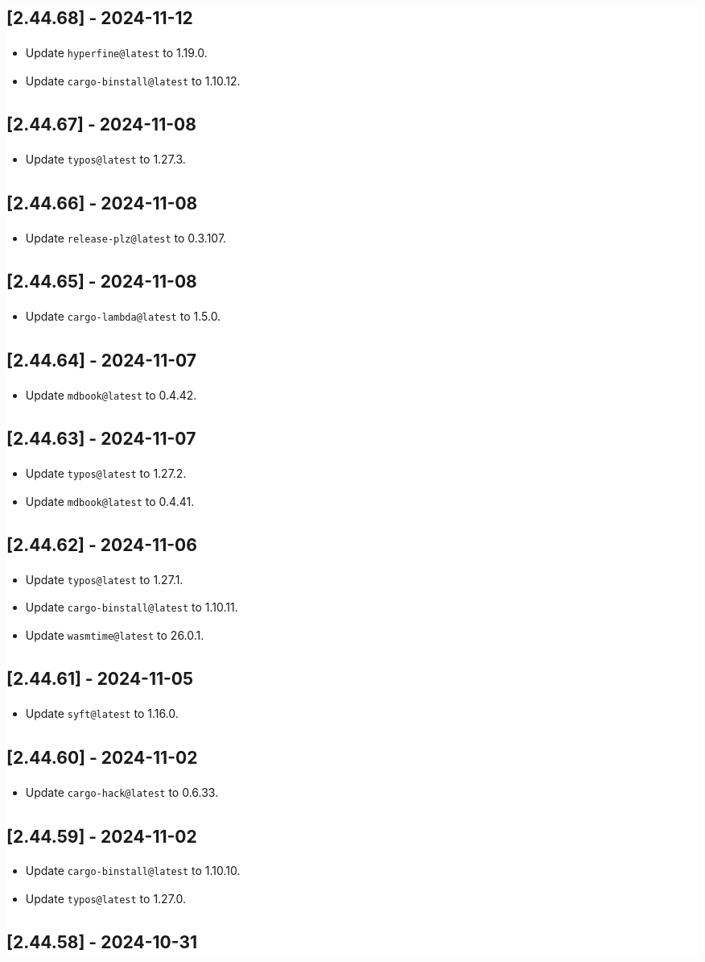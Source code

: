 ## [2.44.68] - 2024-11-12

- Update `hyperfine@latest` to 1.19.0.

- Update `cargo-binstall@latest` to 1.10.12.

## [2.44.67] - 2024-11-08

- Update `typos@latest` to 1.27.3.

## [2.44.66] - 2024-11-08

- Update `release-plz@latest` to 0.3.107.

## [2.44.65] - 2024-11-08

- Update `cargo-lambda@latest` to 1.5.0.

## [2.44.64] - 2024-11-07

- Update `mdbook@latest` to 0.4.42.

## [2.44.63] - 2024-11-07

- Update `typos@latest` to 1.27.2.

- Update `mdbook@latest` to 0.4.41.

## [2.44.62] - 2024-11-06

- Update `typos@latest` to 1.27.1.

- Update `cargo-binstall@latest` to 1.10.11.

- Update `wasmtime@latest` to 26.0.1.

## [2.44.61] - 2024-11-05

- Update `syft@latest` to 1.16.0.

## [2.44.60] - 2024-11-02

- Update `cargo-hack@latest` to 0.6.33.

## [2.44.59] - 2024-11-02

- Update `cargo-binstall@latest` to 1.10.10.

- Update `typos@latest` to 1.27.0.

## [2.44.58] - 2024-10-31
